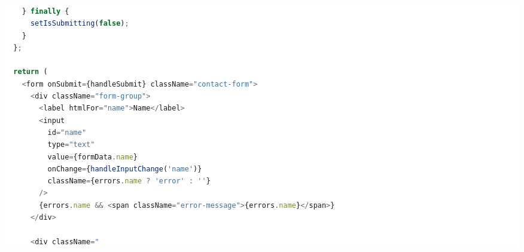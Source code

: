 ```javascript
    } finally {
      setIsSubmitting(false);
    }
  };

  return (
    <form onSubmit={handleSubmit} className="contact-form">
      <div className="form-group">
        <label htmlFor="name">Name</label>
        <input
          id="name"
          type="text"
          value={formData.name}
          onChange={handleInputChange('name')}
          className={errors.name ? 'error' : ''}
        />
        {errors.name && <span className="error-message">{errors.name}</span>}
      </div>
      
      <div className="